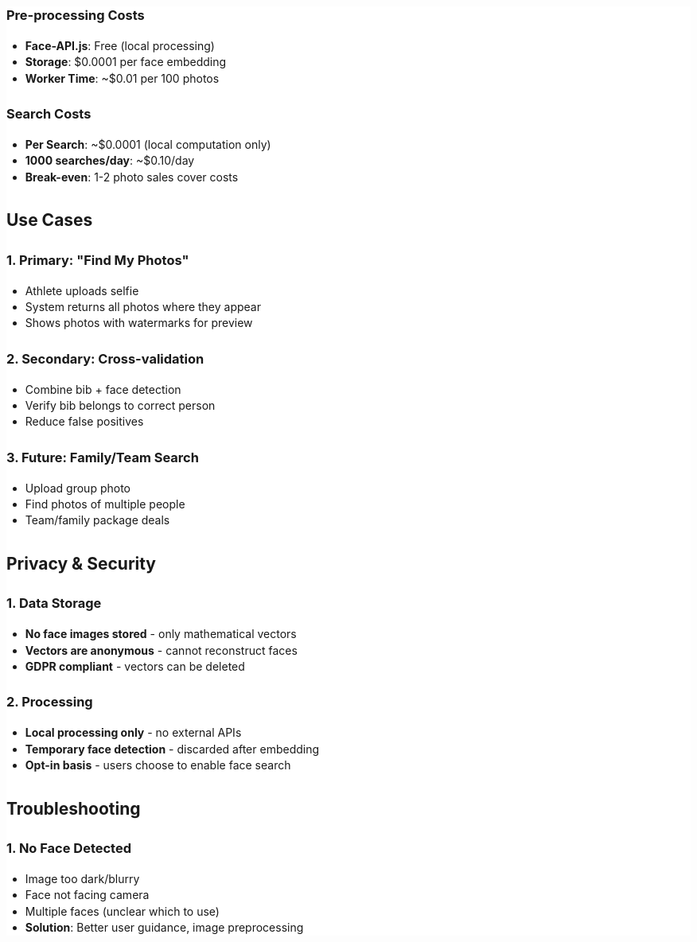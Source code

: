 ### Pre-processing Costs
- **Face-API.js**: Free (local processing)
- **Storage**: $0.0001 per face embedding
- **Worker Time**: ~$0.01 per 100 photos

### Search Costs
- **Per Search**: ~$0.0001 (local computation only)
- **1000 searches/day**: ~$0.10/day
- **Break-even**: 1-2 photo sales cover costs

## Use Cases

### 1. Primary: "Find My Photos"
- Athlete uploads selfie
- System returns all photos where they appear
- Shows photos with watermarks for preview

### 2. Secondary: Cross-validation  
- Combine bib + face detection
- Verify bib belongs to correct person
- Reduce false positives

### 3. Future: Family/Team Search
- Upload group photo
- Find photos of multiple people
- Team/family package deals

## Privacy & Security

### 1. Data Storage
- **No face images stored** - only mathematical vectors
- **Vectors are anonymous** - cannot reconstruct faces
- **GDPR compliant** - vectors can be deleted

### 2. Processing
- **Local processing only** - no external APIs
- **Temporary face detection** - discarded after embedding
- **Opt-in basis** - users choose to enable face search

## Troubleshooting

### 1. No Face Detected
- Image too dark/blurry
- Face not facing camera
- Multiple faces (unclear which to use)
- **Solution**: Better user guidance, image preprocessing

